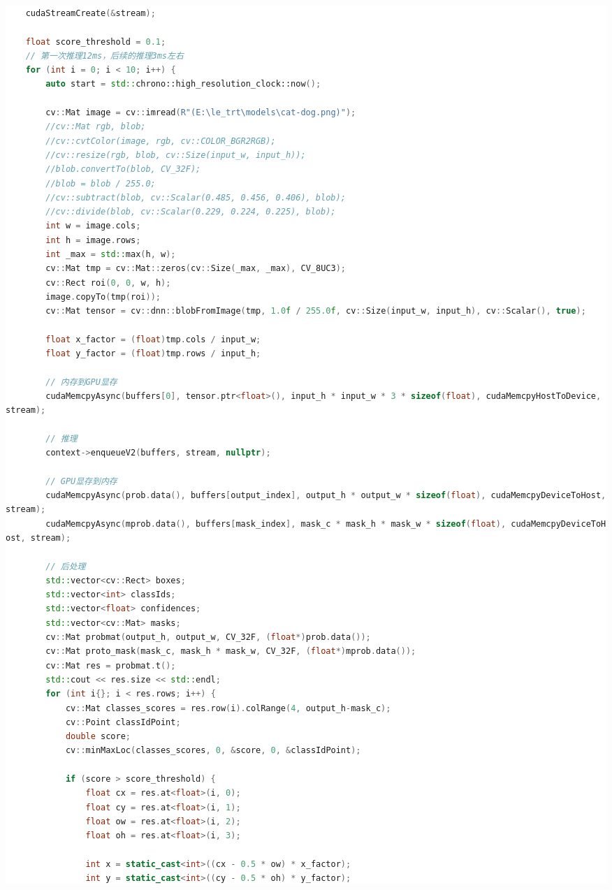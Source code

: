 ```cpp
    cudaStreamCreate(&stream);

    float score_threshold = 0.1;
    // 第一次推理12ms，后续的推理3ms左右
    for (int i = 0; i < 10; i++) {
        auto start = std::chrono::high_resolution_clock::now();

        cv::Mat image = cv::imread(R"(E:\le_trt\models\cat-dog.png)");
        //cv::Mat rgb, blob;
        //cv::cvtColor(image, rgb, cv::COLOR_BGR2RGB);
        //cv::resize(rgb, blob, cv::Size(input_w, input_h));
        //blob.convertTo(blob, CV_32F);
        //blob = blob / 255.0;
        //cv::subtract(blob, cv::Scalar(0.485, 0.456, 0.406), blob);
        //cv::divide(blob, cv::Scalar(0.229, 0.224, 0.225), blob);
        int w = image.cols;
        int h = image.rows;
        int _max = std::max(h, w);
        cv::Mat tmp = cv::Mat::zeros(cv::Size(_max, _max), CV_8UC3);
        cv::Rect roi(0, 0, w, h);
        image.copyTo(tmp(roi));
        cv::Mat tensor = cv::dnn::blobFromImage(tmp, 1.0f / 255.0f, cv::Size(input_w, input_h), cv::Scalar(), true);

        float x_factor = (float)tmp.cols / input_w;
        float y_factor = (float)tmp.rows / input_h;

        // 内存到GPU显存
        cudaMemcpyAsync(buffers[0], tensor.ptr<float>(), input_h * input_w * 3 * sizeof(float), cudaMemcpyHostToDevice, stream);

        // 推理
        context->enqueueV2(buffers, stream, nullptr);

        // GPU显存到内存
        cudaMemcpyAsync(prob.data(), buffers[output_index], output_h * output_w * sizeof(float), cudaMemcpyDeviceToHost, stream);
        cudaMemcpyAsync(mprob.data(), buffers[mask_index], mask_c * mask_h * mask_w * sizeof(float), cudaMemcpyDeviceToHost, stream);

        // 后处理
        std::vector<cv::Rect> boxes;
        std::vector<int> classIds;
        std::vector<float> confidences;
        std::vector<cv::Mat> masks;
        cv::Mat probmat(output_h, output_w, CV_32F, (float*)prob.data());
        cv::Mat proto_mask(mask_c, mask_h * mask_w, CV_32F, (float*)mprob.data()); 
        cv::Mat res = probmat.t();
        std::cout << res.size << std::endl;
        for (int i{}; i < res.rows; i++) {
            cv::Mat classes_scores = res.row(i).colRange(4, output_h-mask_c);
            cv::Point classIdPoint;
            double score;
            cv::minMaxLoc(classes_scores, 0, &score, 0, &classIdPoint);

            if (score > score_threshold) {
                float cx = res.at<float>(i, 0);
                float cy = res.at<float>(i, 1);
                float ow = res.at<float>(i, 2);
                float oh = res.at<float>(i, 3);

                int x = static_cast<int>((cx - 0.5 * ow) * x_factor);
                int y = static_cast<int>((cy - 0.5 * oh) * y_factor);
```